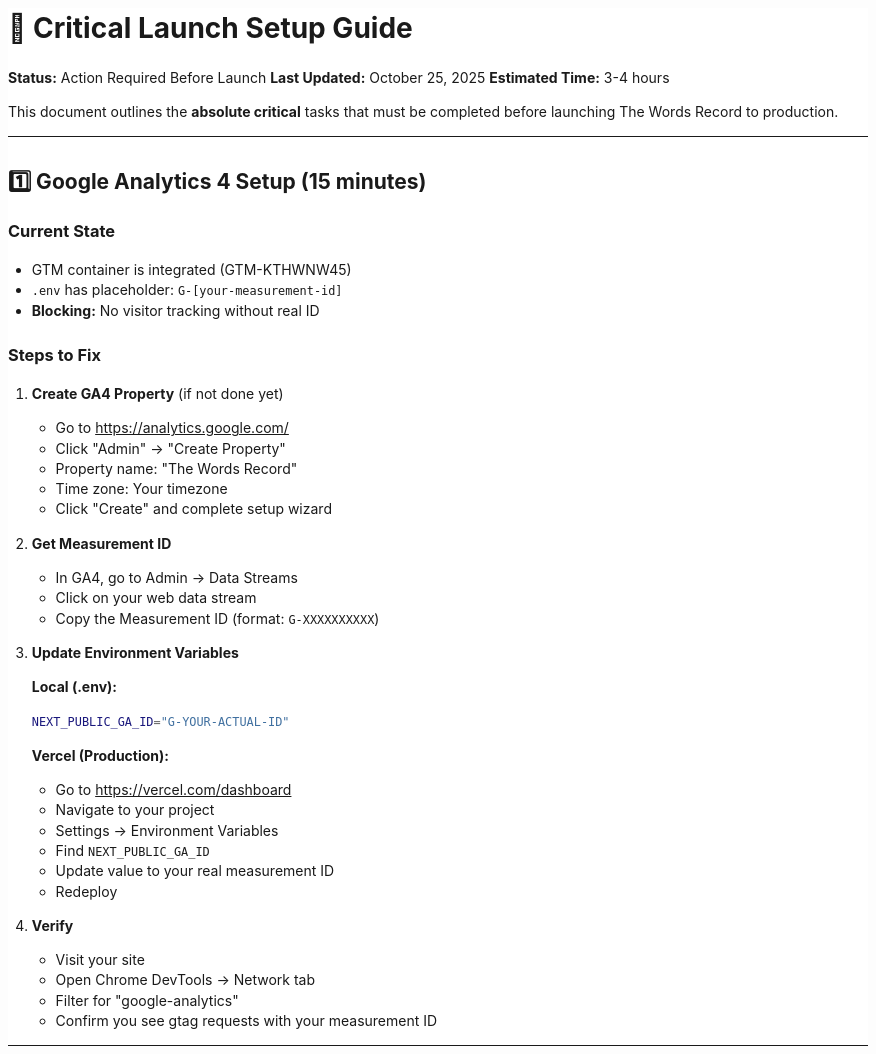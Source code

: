 # 🚨 Critical Launch Setup Guide

**Status:** Action Required Before Launch
**Last Updated:** October 25, 2025
**Estimated Time:** 3-4 hours

This document outlines the **absolute critical** tasks that must be completed before launching The Words Record to production.

---

## 1️⃣ Google Analytics 4 Setup (15 minutes)

### Current State
- GTM container is integrated (GTM-KTHWNW45)
- `.env` has placeholder: `G-[your-measurement-id]`
- **Blocking:** No visitor tracking without real ID

### Steps to Fix

1. **Create GA4 Property** (if not done yet)
   - Go to https://analytics.google.com/
   - Click "Admin" → "Create Property"
   - Property name: "The Words Record"
   - Time zone: Your timezone
   - Click "Create" and complete setup wizard

2. **Get Measurement ID**
   - In GA4, go to Admin → Data Streams
   - Click on your web data stream
   - Copy the Measurement ID (format: `G-XXXXXXXXXX`)

3. **Update Environment Variables**

   **Local (.env):**
   ```bash
   NEXT_PUBLIC_GA_ID="G-YOUR-ACTUAL-ID"
   ```

   **Vercel (Production):**
   - Go to https://vercel.com/dashboard
   - Navigate to your project
   - Settings → Environment Variables
   - Find `NEXT_PUBLIC_GA_ID`
   - Update value to your real measurement ID
   - Redeploy

4. **Verify**
   - Visit your site
   - Open Chrome DevTools → Network tab
   - Filter for "google-analytics"
   - Confirm you see gtag requests with your measurement ID

---